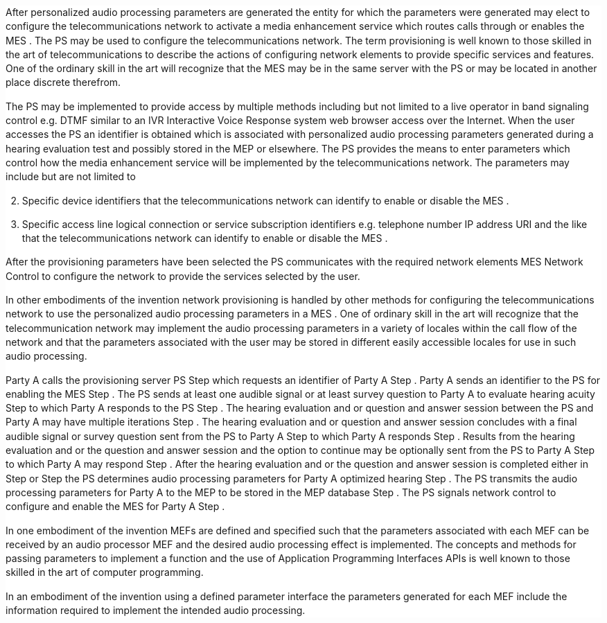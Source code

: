 After personalized audio processing parameters are generated the entity for which the parameters were generated may elect to configure the telecommunications network to activate a media enhancement service which routes calls through or enables the MES . The PS may be used to configure the telecommunications network. The term provisioning is well known to those skilled in the art of telecommunications to describe the actions of configuring network elements to provide specific services and features. One of the ordinary skill in the art will recognize that the MES may be in the same server with the PS or may be located in another place discrete therefrom.

The PS may be implemented to provide access by multiple methods including but not limited to a live operator in band signaling control e.g. DTMF similar to an IVR Interactive Voice Response system web browser access over the Internet. When the user accesses the PS an identifier is obtained which is associated with personalized audio processing parameters generated during a hearing evaluation test and possibly stored in the MEP or elsewhere. The PS provides the means to enter parameters which control how the media enhancement service will be implemented by the telecommunications network. The parameters may include but are not limited to 

2. Specific device identifiers that the telecommunications network can identify to enable or disable the MES .

3. Specific access line logical connection or service subscription identifiers e.g. telephone number IP address URI and the like that the telecommunications network can identify to enable or disable the MES .

After the provisioning parameters have been selected the PS communicates with the required network elements MES Network Control to configure the network to provide the services selected by the user.

In other embodiments of the invention network provisioning is handled by other methods for configuring the telecommunications network to use the personalized audio processing parameters in a MES . One of ordinary skill in the art will recognize that the telecommunication network may implement the audio processing parameters in a variety of locales within the call flow of the network and that the parameters associated with the user may be stored in different easily accessible locales for use in such audio processing.

Party A calls the provisioning server PS Step which requests an identifier of Party A Step . Party A sends an identifier to the PS for enabling the MES Step . The PS sends at least one audible signal or at least survey question to Party A to evaluate hearing acuity Step to which Party A responds to the PS Step . The hearing evaluation and or question and answer session between the PS and Party A may have multiple iterations Step . The hearing evaluation and or question and answer session concludes with a final audible signal or survey question sent from the PS to Party A Step to which Party A responds Step . Results from the hearing evaluation and or the question and answer session and the option to continue may be optionally sent from the PS to Party A Step to which Party A may respond Step . After the hearing evaluation and or the question and answer session is completed either in Step or Step the PS determines audio processing parameters for Party A optimized hearing Step . The PS transmits the audio processing parameters for Party A to the MEP to be stored in the MEP database Step . The PS signals network control to configure and enable the MES for Party A Step .

In one embodiment of the invention MEFs are defined and specified such that the parameters associated with each MEF can be received by an audio processor MEF and the desired audio processing effect is implemented. The concepts and methods for passing parameters to implement a function and the use of Application Programming Interfaces APIs is well known to those skilled in the art of computer programming.

In an embodiment of the invention using a defined parameter interface the parameters generated for each MEF include the information required to implement the intended audio processing.
